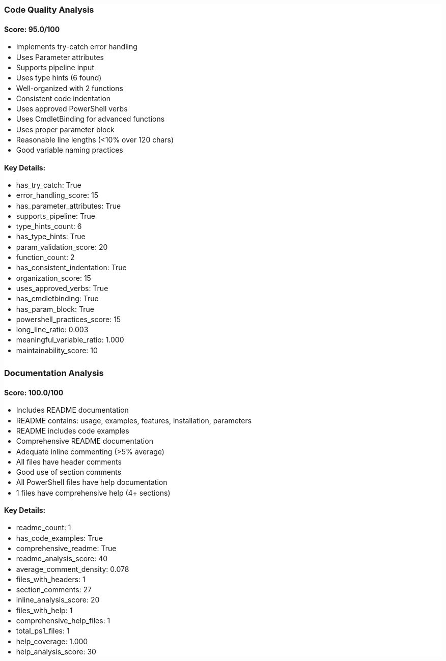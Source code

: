 ### Code Quality Analysis
**Score: 95.0/100**

  + Implements try-catch error handling
  + Uses Parameter attributes
  + Supports pipeline input
  + Uses type hints (6 found)
  + Well-organized with 2 functions
  + Consistent code indentation
  + Uses approved PowerShell verbs
  + Uses CmdletBinding for advanced functions
  + Uses proper parameter block
  + Reasonable line lengths (<10% over 120 chars)
  + Good variable naming practices

  **Key Details:**
  - has_try_catch: True
  - error_handling_score: 15
  - has_parameter_attributes: True
  - supports_pipeline: True
  - type_hints_count: 6
  - has_type_hints: True
  - param_validation_score: 20
  - function_count: 2
  - has_consistent_indentation: True
  - organization_score: 15
  - uses_approved_verbs: True
  - has_cmdletbinding: True
  - has_param_block: True
  - powershell_practices_score: 15
  - long_line_ratio: 0.003
  - meaningful_variable_ratio: 1.000
  - maintainability_score: 10

### Documentation Analysis
**Score: 100.0/100**

  + Includes README documentation
  + README contains: usage, examples, features, installation, parameters
  + README includes code examples
  + Comprehensive README documentation
  + Adequate inline commenting (>5% average)
  + All files have header comments
  + Good use of section comments
  + All PowerShell files have help documentation
  + 1 files have comprehensive help (4+ sections)

  **Key Details:**
  - readme_count: 1
  - has_code_examples: True
  - comprehensive_readme: True
  - readme_analysis_score: 40
  - average_comment_density: 0.078
  - files_with_headers: 1
  - section_comments: 27
  - inline_analysis_score: 20
  - files_with_help: 1
  - comprehensive_help_files: 1
  - total_ps1_files: 1
  - help_coverage: 1.000
  - help_analysis_score: 30
